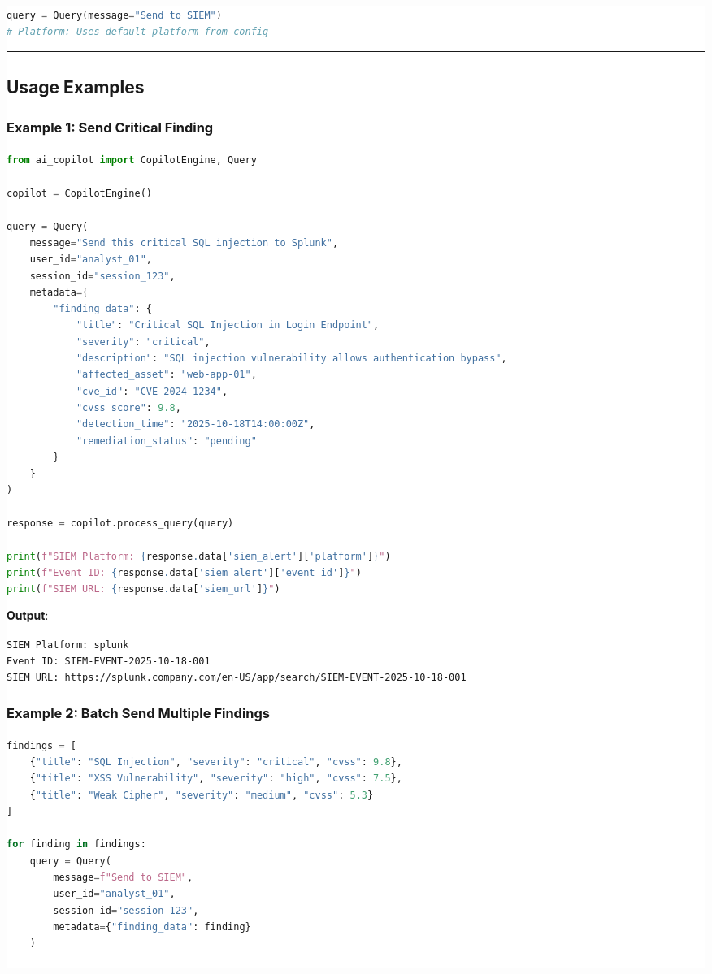 ```python
query = Query(message="Send to SIEM")
# Platform: Uses default_platform from config
```

---

## Usage Examples

### Example 1: Send Critical Finding

```python
from ai_copilot import CopilotEngine, Query

copilot = CopilotEngine()

query = Query(
    message="Send this critical SQL injection to Splunk",
    user_id="analyst_01",
    session_id="session_123",
    metadata={
        "finding_data": {
            "title": "Critical SQL Injection in Login Endpoint",
            "severity": "critical",
            "description": "SQL injection vulnerability allows authentication bypass",
            "affected_asset": "web-app-01",
            "cve_id": "CVE-2024-1234",
            "cvss_score": 9.8,
            "detection_time": "2025-10-18T14:00:00Z",
            "remediation_status": "pending"
        }
    }
)

response = copilot.process_query(query)

print(f"SIEM Platform: {response.data['siem_alert']['platform']}")
print(f"Event ID: {response.data['siem_alert']['event_id']}")
print(f"SIEM URL: {response.data['siem_url']}")
```

**Output**:
```
SIEM Platform: splunk
Event ID: SIEM-EVENT-2025-10-18-001
SIEM URL: https://splunk.company.com/en-US/app/search/SIEM-EVENT-2025-10-18-001
```

### Example 2: Batch Send Multiple Findings

```python
findings = [
    {"title": "SQL Injection", "severity": "critical", "cvss": 9.8},
    {"title": "XSS Vulnerability", "severity": "high", "cvss": 7.5},
    {"title": "Weak Cipher", "severity": "medium", "cvss": 5.3}
]

for finding in findings:
    query = Query(
        message=f"Send to SIEM",
        user_id="analyst_01",
        session_id="session_123",
        metadata={"finding_data": finding}
    )
    
```